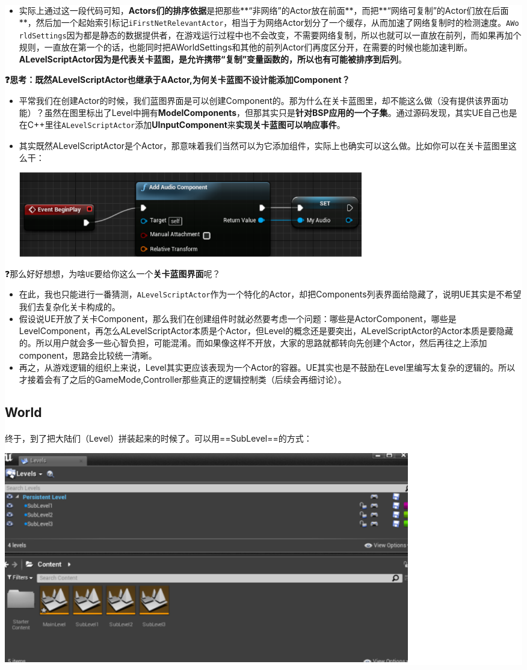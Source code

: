 - 实际上通过这一段代码可知，**Actors们的排序依据**是把那些**“非网络”的Actor放在前面**，而把**“网络可复制”的Actor们放在后面**，然后加一个起始索引标记`iFirstNetRelevantActor`，相当于为网络Actor划分了一个缓存，从而加速了网络复制时的检测速度。`AWorldSettings`因为都是静态的数据提供者，在游戏运行过程中也不会改变，不需要网络复制，所以也就可以一直放在前列，而如果再加个规则，一直放在第一个的话，也能同时把AWorldSettings和其他的前列Actor们再度区分开，在需要的时候也能加速判断。**ALevelScriptActor因为是代表关卡蓝图，是允许携带“复制”变量函数的，所以也有可能被排序到后列**。

**❓思考：既然ALevelScriptActor也继承于AActor,为何关卡蓝图不设计能添加Component？**

- 平常我们在创建Actor的时候，我们蓝图界面是可以创建Component的。那为什么在关卡蓝图里，却不能这么做（没有提供该界面功能）？虽然在图里标出了Level中拥有**ModelComponents**，但那其实只是**针对BSP应用的一个子集**。通过源码发现，其实UE自己也是在C++里往`ALevelScriptActor`添加**UInputComponent**来**实现关卡蓝图可以响应事件**。

- 其实既然ALevelScriptActor是个Actor，那意味着我们当然可以为它添加组件，实际上也确实可以这么做。比如你可以在关卡蓝图里这么干：

  <img src="学习总结.assets\image-20210525182911023.png" alt="image-20210525182911023" style="zoom:67%;" />

❓那么好好想想，为啥`UE`要给你这么一个**关卡蓝图界面**呢？

- 在此，我也只能进行一番猜测，`ALevelScriptActor`作为一个特化的Actor，却把Components列表界面给隐藏了，说明UE其实是不希望我们去复杂化关卡构成的。
- 假设说UE开放了关卡Component，那么我们在创建组件时就必然要考虑一个问题：哪些是ActorComponent，哪些是LevelComponent，再怎么ALevelScriptActor本质是个Actor，但Level的概念还是要突出，ALevelScriptActor的Actor本质是要隐藏的。所以用户就会多一些心智负担，可能混淆。而如果像这样不开放，大家的思路就都转向先创建个Actor，然后再往之上添加component，思路会比较统一清晰。
- 再之，从游戏逻辑的组织上来说，Level其实更应该表现为一个Actor的容器。UE其实也是不鼓励在Level里编写太复杂的逻辑的。所以才接着会有了之后的GameMode,Controller那些真正的逻辑控制类（后续会再细讨论）。



## World

终于，到了把大陆们（Level）拼装起来的时候了。可以用==SubLevel==的方式：

<img src="学习总结.assets\image-20210525183442256.png" alt="image-20210525183442256" style="zoom:80%;" />
